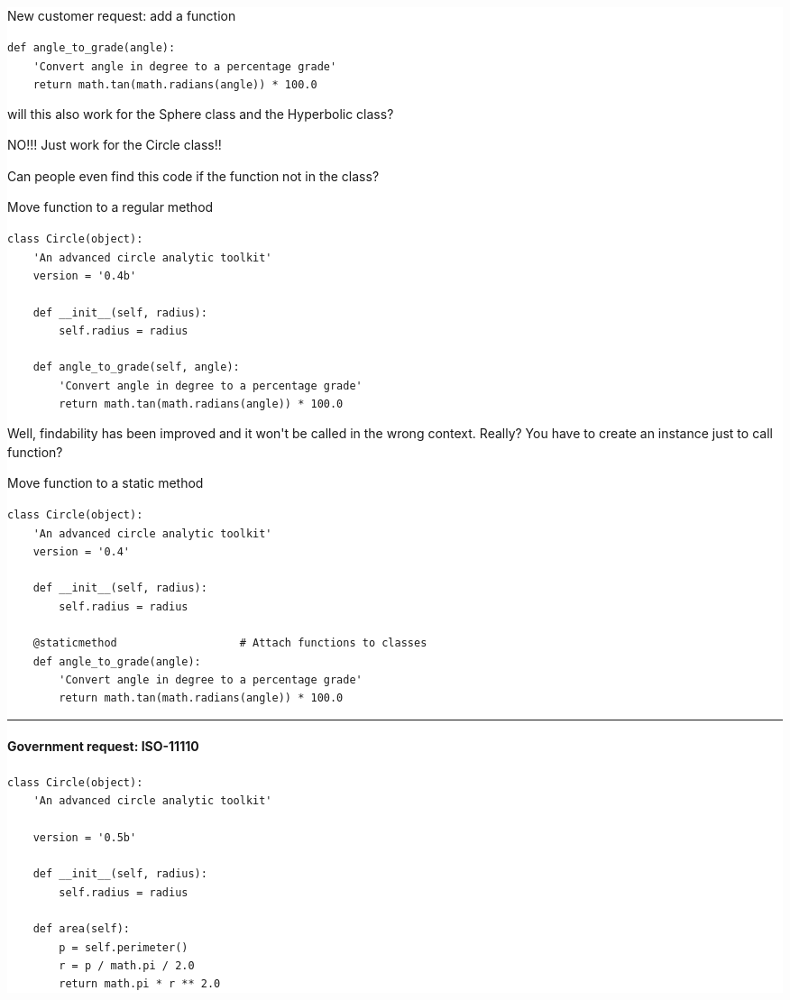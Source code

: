 
New customer request: add a function

    def angle_to_grade(angle):
        'Convert angle in degree to a percentage grade'
        return math.tan(math.radians(angle)) * 100.0


will this also work for the Sphere class and the Hyperbolic class?

NO!!! Just work for the Circle class!!

Can people even find this code if the function not in the class?


Move function to a regular method

    class Circle(object):
        'An advanced circle analytic toolkit'
        version = '0.4b'

        def __init__(self, radius):
            self.radius = radius

        def angle_to_grade(self, angle):
            'Convert angle in degree to a percentage grade'
            return math.tan(math.radians(angle)) * 100.0


Well, findability has been improved and it won't be called in the wrong context.
Really? You have to create an instance just to call function?


Move function to a static method

    class Circle(object):
        'An advanced circle analytic toolkit'
        version = '0.4'

        def __init__(self, radius):
            self.radius = radius

        @staticmethod                   # Attach functions to classes
        def angle_to_grade(angle):
            'Convert angle in degree to a percentage grade'
            return math.tan(math.radians(angle)) * 100.0


---------------------------------------------------------


#### Government request: ISO-11110

    class Circle(object):
        'An advanced circle analytic toolkit'

        version = '0.5b'

        def __init__(self, radius):
            self.radius = radius

        def area(self):
            p = self.perimeter()
            r = p / math.pi / 2.0
            return math.pi * r ** 2.0

